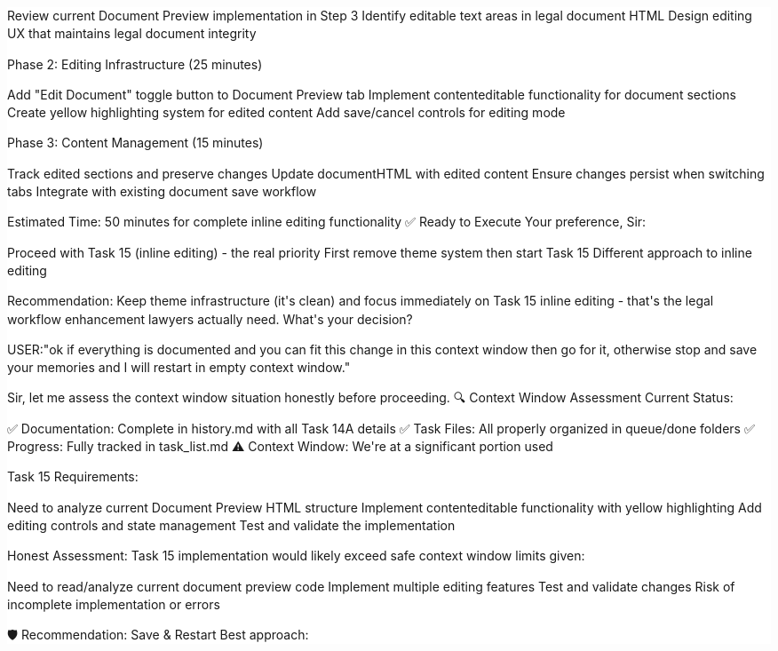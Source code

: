 Review current Document Preview implementation in Step 3
Identify editable text areas in legal document HTML
Design editing UX that maintains legal document integrity

Phase 2: Editing Infrastructure (25 minutes)

Add "Edit Document" toggle button to Document Preview tab
Implement contenteditable functionality for document sections
Create yellow highlighting system for edited content
Add save/cancel controls for editing mode

Phase 3: Content Management (15 minutes)

Track edited sections and preserve changes
Update documentHTML with edited content
Ensure changes persist when switching tabs
Integrate with existing document save workflow

Estimated Time: 50 minutes for complete inline editing functionality
✅ Ready to Execute
Your preference, Sir:

Proceed with Task 15 (inline editing) - the real priority
First remove theme system then start Task 15
Different approach to inline editing

Recommendation: Keep theme infrastructure (it's clean) and focus immediately on Task 15 inline editing - that's the legal workflow enhancement lawyers actually need.
What's your decision?

USER:"ok if everything is documented and you can fit this change in this context window then go for it, otherwise stop and save your memories and I will restart in empty context window."

Sir, let me assess the context window situation honestly before proceeding.
🔍 Context Window Assessment
Current Status:

✅ Documentation: Complete in history.md with all Task 14A details
✅ Task Files: All properly organized in queue/done folders
✅ Progress: Fully tracked in task_list.md
⚠️ Context Window: We're at a significant portion used

Task 15 Requirements:

Need to analyze current Document Preview HTML structure
Implement contenteditable functionality with yellow highlighting
Add editing controls and state management
Test and validate the implementation

Honest Assessment: Task 15 implementation would likely exceed safe context window limits given:

Need to read/analyze current document preview code
Implement multiple editing features
Test and validate changes
Risk of incomplete implementation or errors

🛡️ Recommendation: Save & Restart
Best approach:
